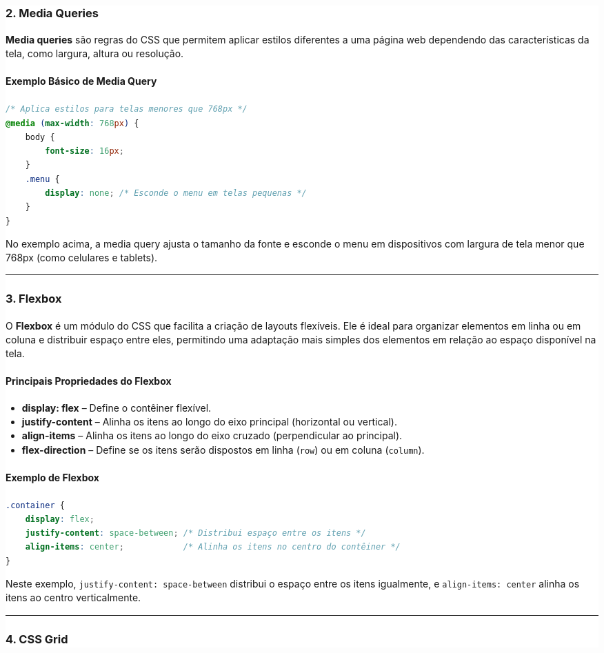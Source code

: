 
### 2. Media Queries

**Media queries** são regras do CSS que permitem aplicar estilos diferentes a uma página web dependendo das características da tela, como largura, altura ou resolução.

#### Exemplo Básico de Media Query

```css
/* Aplica estilos para telas menores que 768px */
@media (max-width: 768px) {
    body {
        font-size: 16px;
    }
    .menu {
        display: none; /* Esconde o menu em telas pequenas */
    }
}
```

No exemplo acima, a media query ajusta o tamanho da fonte e esconde o menu em dispositivos com largura de tela menor que 768px (como celulares e tablets).

---

### 3. Flexbox

O **Flexbox** é um módulo do CSS que facilita a criação de layouts flexíveis. Ele é ideal para organizar elementos em linha ou em coluna e distribuir espaço entre eles, permitindo uma adaptação mais simples dos elementos em relação ao espaço disponível na tela.

#### Principais Propriedades do Flexbox

- **display: flex** – Define o contêiner flexível.
- **justify-content** – Alinha os itens ao longo do eixo principal (horizontal ou vertical).
- **align-items** – Alinha os itens ao longo do eixo cruzado (perpendicular ao principal).
- **flex-direction** – Define se os itens serão dispostos em linha (`row`) ou em coluna (`column`).

#### Exemplo de Flexbox

```css
.container {
    display: flex;
    justify-content: space-between; /* Distribui espaço entre os itens */
    align-items: center;            /* Alinha os itens no centro do contêiner */
}
```

Neste exemplo, `justify-content: space-between` distribui o espaço entre os itens igualmente, e `align-items: center` alinha os itens ao centro verticalmente.

---

### 4. CSS Grid
